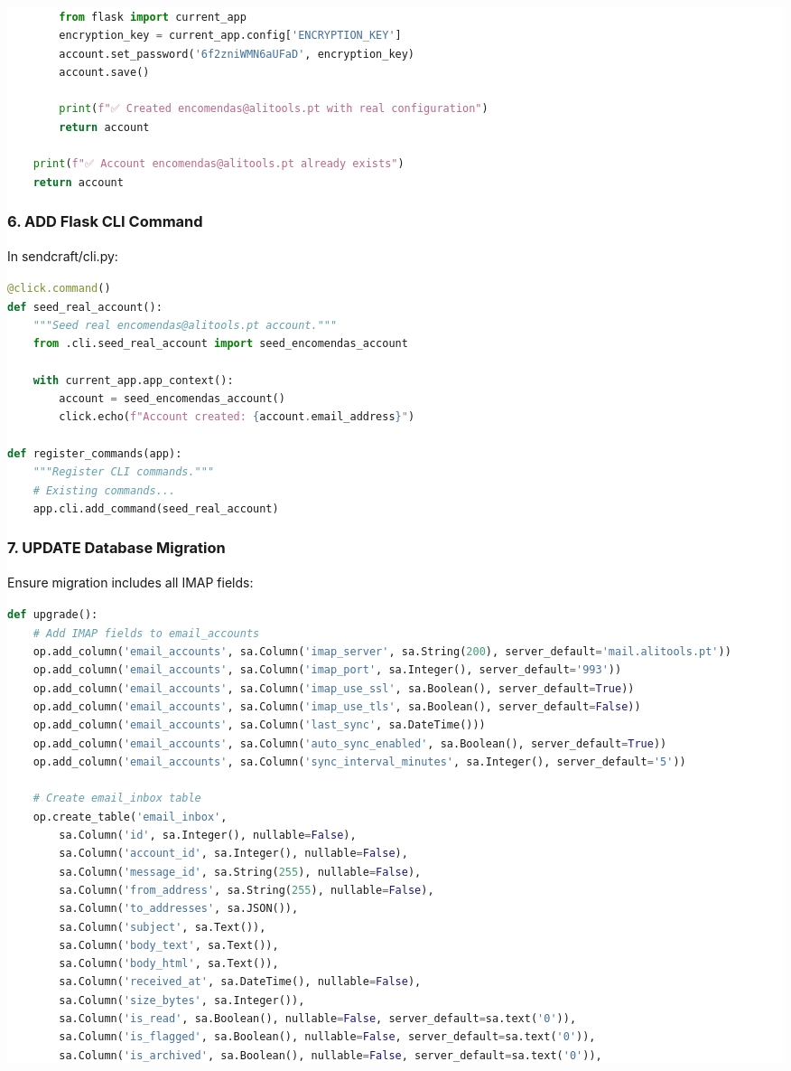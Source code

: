 ```python
        from flask import current_app
        encryption_key = current_app.config['ENCRYPTION_KEY']
        account.set_password('6f2zniWMN6aUFaD', encryption_key)
        account.save()
        
        print(f"✅ Created encomendas@alitools.pt with real configuration")
        return account
    
    print(f"✅ Account encomendas@alitools.pt already exists")
    return account
```

### 6. ADD Flask CLI Command

In sendcraft/cli.py:

```python
@click.command()
def seed_real_account():
    """Seed real encomendas@alitools.pt account."""
    from .cli.seed_real_account import seed_encomendas_account
    
    with current_app.app_context():
        account = seed_encomendas_account()
        click.echo(f"Account created: {account.email_address}")

def register_commands(app):
    """Register CLI commands."""
    # Existing commands...
    app.cli.add_command(seed_real_account)
```

### 7. UPDATE Database Migration

Ensure migration includes all IMAP fields:

```python
def upgrade():
    # Add IMAP fields to email_accounts
    op.add_column('email_accounts', sa.Column('imap_server', sa.String(200), server_default='mail.alitools.pt'))
    op.add_column('email_accounts', sa.Column('imap_port', sa.Integer(), server_default='993'))
    op.add_column('email_accounts', sa.Column('imap_use_ssl', sa.Boolean(), server_default=True))
    op.add_column('email_accounts', sa.Column('imap_use_tls', sa.Boolean(), server_default=False))
    op.add_column('email_accounts', sa.Column('last_sync', sa.DateTime()))
    op.add_column('email_accounts', sa.Column('auto_sync_enabled', sa.Boolean(), server_default=True))
    op.add_column('email_accounts', sa.Column('sync_interval_minutes', sa.Integer(), server_default='5'))
    
    # Create email_inbox table
    op.create_table('email_inbox',
        sa.Column('id', sa.Integer(), nullable=False),
        sa.Column('account_id', sa.Integer(), nullable=False),
        sa.Column('message_id', sa.String(255), nullable=False),
        sa.Column('from_address', sa.String(255), nullable=False),
        sa.Column('to_addresses', sa.JSON()),
        sa.Column('subject', sa.Text()),
        sa.Column('body_text', sa.Text()),
        sa.Column('body_html', sa.Text()),
        sa.Column('received_at', sa.DateTime(), nullable=False),
        sa.Column('size_bytes', sa.Integer()),
        sa.Column('is_read', sa.Boolean(), nullable=False, server_default=sa.text('0')),
        sa.Column('is_flagged', sa.Boolean(), nullable=False, server_default=sa.text('0')),
        sa.Column('is_archived', sa.Boolean(), nullable=False, server_default=sa.text('0')),
```